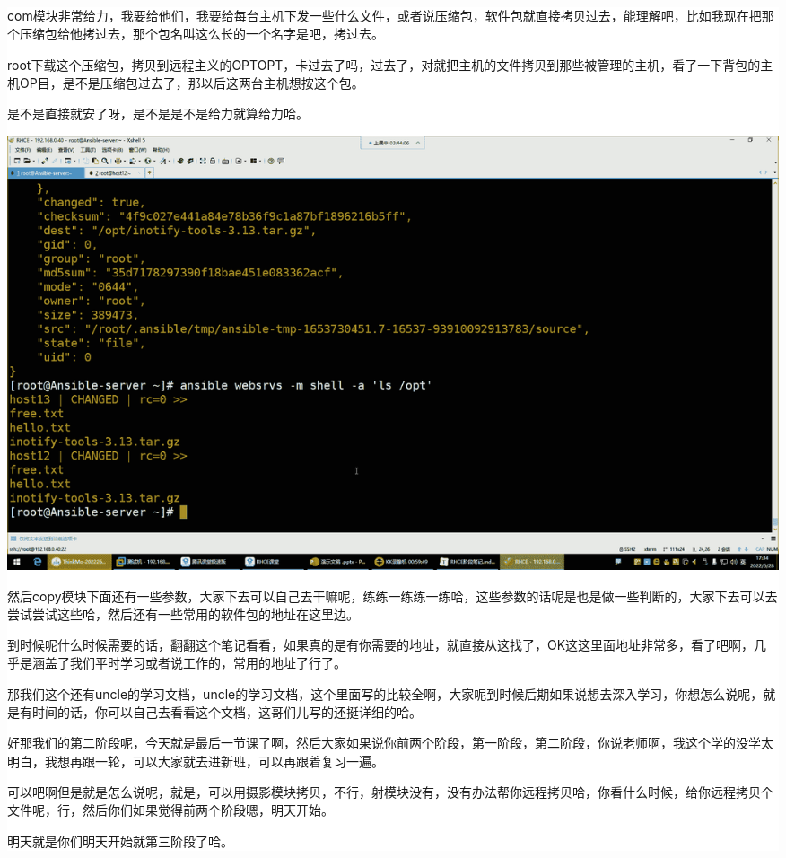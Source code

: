 com模块非常给力，我要给他们，我要给每台主机下发一些什么文件，或者说压缩包，软件包就直接拷贝过去，能理解吧，比如我现在把那个压缩包给他拷过去，那个包名叫这么长的一个名字是吧，拷过去。

root下载这个压缩包，拷贝到远程主义的OPTOPT，卡过去了吗，过去了，对就把主机的文件拷贝到那些被管理的主机，看了一下背包的主机OP目，是不是压缩包过去了，那以后这两台主机想按这个包。

是不是直接就安了呀，是不是是不是给力就算给力哈。

![](img/afdb1dbfe5bb069676afd96039c2dd3f_135.png)

然后copy模块下面还有一些参数，大家下去可以自己去干嘛呢，练练一练练一练哈，这些参数的话呢是也是做一些判断的，大家下去可以去尝试尝试这些哈，然后还有一些常用的软件包的地址在这里边。

到时候呢什么时候需要的话，翻翻这个笔记看看，如果真的是有你需要的地址，就直接从这找了，OK这这里面地址非常多，看了吧啊，几乎是涵盖了我们平时学习或者说工作的，常用的地址了行了。

那我们这个还有uncle的学习文档，uncle的学习文档，这个里面写的比较全啊，大家呢到时候后期如果说想去深入学习，你想怎么说呢，就是有时间的话，你可以自己去看看这个文档，这哥们儿写的还挺详细的哈。

好那我们的第二阶段呢，今天就是最后一节课了啊，然后大家如果说你前两个阶段，第一阶段，第二阶段，你说老师啊，我这个学的没学太明白，我想再跟一轮，可以大家就去进新班，可以再跟着复习一遍。

可以吧啊但是就是怎么说呢，就是，可以用摄影模块拷贝，不行，射模块没有，没有办法帮你远程拷贝哈，你看什么时候，给你远程拷贝个文件呢，行，然后你们如果觉得前两个阶段嗯，明天开始。

明天就是你们明天开始就第三阶段了哈。
